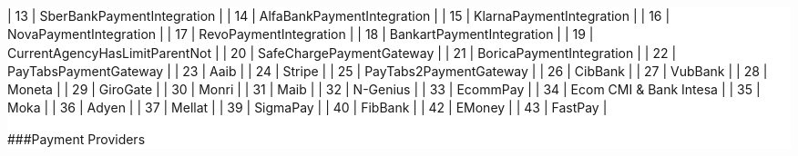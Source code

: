 | 13     | SberBankPaymentIntegration           |
| 14     | AlfaBankPaymentIntegration           |
| 15     | KlarnaPaymentIntegration             |
| 16     | NovaPaymentIntegration               |
| 17     | RevoPaymentIntegration               |
| 18     | BankartPaymentIntegration            |
| 19     | CurrentAgencyHasLimitParentNot       |
| 20     | SafeChargePaymentGateway             |
| 21     | BoricaPaymentIntegration             |
| 22     | PayTabsPaymentGateway                |
| 23     | Aaib                                 |
| 24     | Stripe                               |
| 25     | PayTabs2PaymentGateway               |
| 26     | CibBank                              |
| 27     | VubBank                              |
| 28     | Moneta                               |
| 29     | GiroGate                             |
| 30     | Monri                                |
| 31     | Maib                                 |
| 32     | N-Genius                             |
| 33     | EcommPay							                |
| 34     | Ecom CMI & Bank Intesa               |
| 35     | Moka                                 |
| 36     | Adyen				                        |
| 37     | Mellat				                        | 
| 39     | SigmaPay				                      |
| 40     | FibBank				                      |
| 42     | EMoney				                        |
| 43     | FastPay				                      |

###Payment Providers
